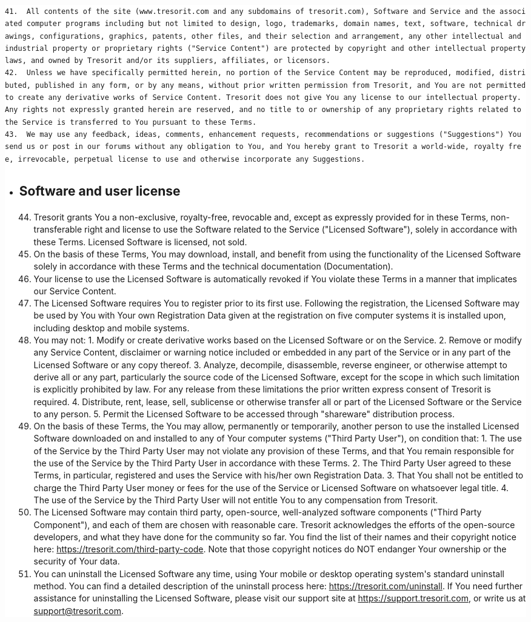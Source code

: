     41.  All contents of the site (www.tresorit.com and any subdomains of tresorit.com), Software and Service and the associated computer programs including but not limited to design, logo, trademarks, domain names, text, software, technical drawings, configurations, graphics, patents, other files, and their selection and arrangement, any other intellectual and industrial property or proprietary rights ("Service Content") are protected by copyright and other intellectual property laws, and owned by Tresorit and/or its suppliers, affiliates, or licensors.
    42.  Unless we have specifically permitted herein, no portion of the Service Content may be reproduced, modified, distributed, published in any form, or by any means, without prior written permission from Tresorit, and You are not permitted to create any derivative works of Service Content. Tresorit does not give You any license to our intellectual property. Any rights not expressly granted herein are reserved, and no title to or ownership of any proprietary rights related to the Service is transferred to You pursuant to these Terms.
    43.  We may use any feedback, ideas, comments, enhancement requests, recommendations or suggestions ("Suggestions") You send us or post in our forums without any obligation to You, and You hereby grant to Tresorit a world-wide, royalty free, irrevocable, perpetual license to use and otherwise incorporate any Suggestions.
*   Software and user license
    -------------------------
    
    44.  Tresorit grants You a non-exclusive, royalty-free, revocable and, except as expressly provided for in these Terms, non-transferable right and license to use the Software related to the Service ("Licensed Software"), solely in accordance with these Terms. Licensed Software is licensed, not sold.
    45.  On the basis of these Terms, You may download, install, and benefit from using the functionality of the Licensed Software solely in accordance with these Terms and the technical documentation (Documentation).
    46.  Your license to use the Licensed Software is automatically revoked if You violate these Terms in a manner that implicates our Service Content.
    47.  The Licensed Software requires You to register prior to its first use. Following the registration, the Licensed Software may be used by You with Your own Registration Data given at the registration on five computer systems it is installed upon, including desktop and mobile systems.
    48.  You may not:
        1.  Modify or create derivative works based on the Licensed Software or on the Service.
        2.  Remove or modify any Service Content, disclaimer or warning notice included or embedded in any part of the Service or in any part of the Licensed Software or any copy thereof.
        3.  Analyze, decompile, disassemble, reverse engineer, or otherwise attempt to derive all or any part, particularly the source code of the Licensed Software, except for the scope in which such limitation is explicitly prohibited by law. For any release from these limitations the prior written express consent of Tresorit is required.
        4.  Distribute, rent, lease, sell, sublicense or otherwise transfer all or part of the Licensed Software or the Service to any person.
        5.  Permit the Licensed Software to be accessed through "shareware" distribution process.
    49.  On the basis of these Terms, the You may allow, permanently or temporarily, another person to use the installed Licensed Software downloaded on and installed to any of Your computer systems ("Third Party User"), on condition that:
        1.  The use of the Service by the Third Party User may not violate any provision of these Terms, and that You remain responsible for the use of the Service by the Third Party User in accordance with these Terms.
        2.  The Third Party User agreed to these Terms, in particular, registered and uses the Service with his/her own Registration Data.
        3.  That You shall not be entitled to charge the Third Party User money or fees for the use of the Service or Licensed Software on whatsoever legal title.
        4.  The use of the Service by the Third Party User will not entitle You to any compensation from Tresorit.
    50.  The Licensed Software may contain third party, open-source, well-analyzed software components ("Third Party Component"), and each of them are chosen with reasonable care. Tresorit acknowledges the efforts of the open-source developers, and what they have done for the community so far. You find the list of their names and their copyright notice here: https://tresorit.com/third-party-code. Note that those copyright notices do NOT endanger Your ownership or the security of Your data.
    51.  You can uninstall the Licensed Software any time, using Your mobile or desktop operating system's standard uninstall method. You can find a detailed description of the uninstall process here: https://tresorit.com/uninstall. If You need further assistance for uninstalling the Licensed Software, please visit our support site at https://support.tresorit.com, or write us at [support@tresorit.com](mailto:support@tresorit.com).